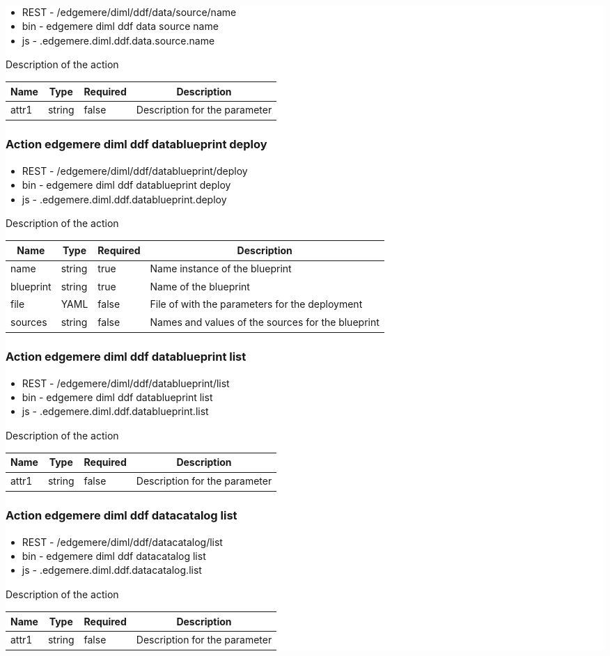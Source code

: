 * REST - /edgemere/diml/ddf/data/source/name
* bin -  edgemere diml ddf data source name
* js - .edgemere.diml.ddf.data.source.name

Description of the action

| Name | Type | Required | Description |
|---|---|---|---|
| attr1 | string |false | Description for the parameter |




### Action  edgemere diml ddf datablueprint deploy

* REST - /edgemere/diml/ddf/datablueprint/deploy
* bin -  edgemere diml ddf datablueprint deploy
* js - .edgemere.diml.ddf.datablueprint.deploy

Description of the action

| Name | Type | Required | Description |
|---|---|---|---|
| name | string |true | Name instance of the blueprint |
| blueprint | string |true | Name of the blueprint |
| file | YAML |false | File of with the parameters for the deployment |
| sources | string |false | Names and values of the sources for the blueprint |




### Action  edgemere diml ddf datablueprint list

* REST - /edgemere/diml/ddf/datablueprint/list
* bin -  edgemere diml ddf datablueprint list
* js - .edgemere.diml.ddf.datablueprint.list

Description of the action

| Name | Type | Required | Description |
|---|---|---|---|
| attr1 | string |false | Description for the parameter |




### Action  edgemere diml ddf datacatalog list

* REST - /edgemere/diml/ddf/datacatalog/list
* bin -  edgemere diml ddf datacatalog list
* js - .edgemere.diml.ddf.datacatalog.list

Description of the action

| Name | Type | Required | Description |
|---|---|---|---|
| attr1 | string |false | Description for the parameter |
